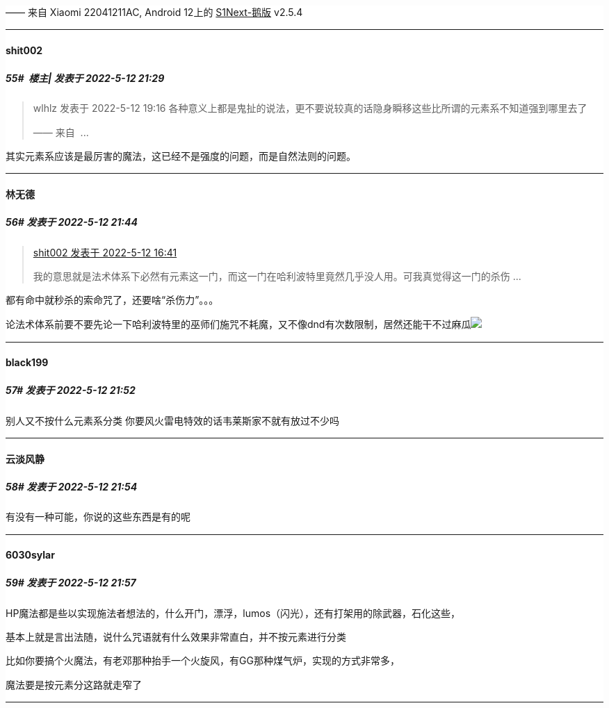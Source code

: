 —— 来自 Xiaomi 22041211AC, Android 12上的 [S1Next-鹅版](https://github.com/ykrank/S1-Next/releases) v2.5.4

*****

####  shit002  
##### 55#         楼主| 发表于 2022-5-12 21:29

<blockquote>wlhlz 发表于 2022-5-12 19:16
各种意义上都是鬼扯的说法，更不要说较真的话隐身瞬移这些比所谓的元素系不知道强到哪里去了

—— 来自  ...</blockquote>
其实元素系应该是最厉害的魔法，这已经不是强度的问题，而是自然法则的问题。

*****

####  林无德  
##### 56#       发表于 2022-5-12 21:44

<blockquote><a href="httphttps://bbs.saraba1st.com/2b/forum.php?mod=redirect&amp;goto=findpost&amp;pid=55804022&amp;ptid=2069180" target="_blank">shit002 发表于 2022-5-12 16:41</a>

我的意思就是法术体系下必然有元素这一门，而这一门在哈利波特里竟然几乎没人用。可我真觉得这一门的杀伤 ...</blockquote>
都有命中就秒杀的索命咒了，还要啥“杀伤力”。。。

论法术体系前要不要先论一下哈利波特里的巫师们施咒不耗魔，又不像dnd有次数限制，居然还能干不过麻瓜<img src="https://static.saraba1st.com/image/smiley/face2017/022.png" referrerpolicy="no-referrer">

*****

####  black199  
##### 57#       发表于 2022-5-12 21:52

别人又不按什么元素系分类 你要风火雷电特效的话韦莱斯家不就有放过不少吗

*****

####  云淡风静  
##### 58#       发表于 2022-5-12 21:54

有没有一种可能，你说的这些东西是有的呢

*****

####  6030sylar  
##### 59#       发表于 2022-5-12 21:57

HP魔法都是些以实现施法者想法的，什么开门，漂浮，lumos（闪光），还有打架用的除武器，石化这些，

基本上就是言出法随，说什么咒语就有什么效果非常直白，并不按元素进行分类

比如你要搞个火魔法，有老邓那种抬手一个火旋风，有GG那种煤气炉，实现的方式非常多，

魔法要是按元素分这路就走窄了

*****
